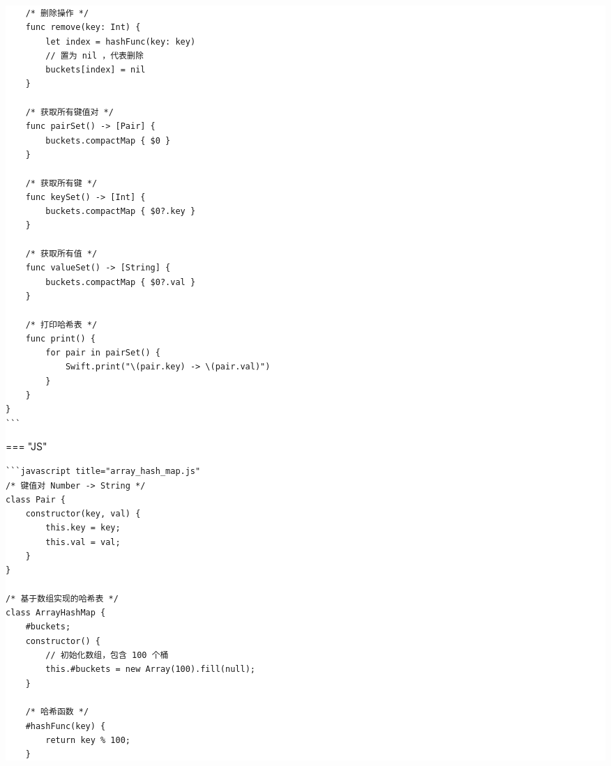         /* 删除操作 */
        func remove(key: Int) {
            let index = hashFunc(key: key)
            // 置为 nil ，代表删除
            buckets[index] = nil
        }

        /* 获取所有键值对 */
        func pairSet() -> [Pair] {
            buckets.compactMap { $0 }
        }

        /* 获取所有键 */
        func keySet() -> [Int] {
            buckets.compactMap { $0?.key }
        }

        /* 获取所有值 */
        func valueSet() -> [String] {
            buckets.compactMap { $0?.val }
        }

        /* 打印哈希表 */
        func print() {
            for pair in pairSet() {
                Swift.print("\(pair.key) -> \(pair.val)")
            }
        }
    }
    ```

=== "JS"

    ```javascript title="array_hash_map.js"
    /* 键值对 Number -> String */
    class Pair {
        constructor(key, val) {
            this.key = key;
            this.val = val;
        }
    }

    /* 基于数组实现的哈希表 */
    class ArrayHashMap {
        #buckets;
        constructor() {
            // 初始化数组，包含 100 个桶
            this.#buckets = new Array(100).fill(null);
        }

        /* 哈希函数 */
        #hashFunc(key) {
            return key % 100;
        }
